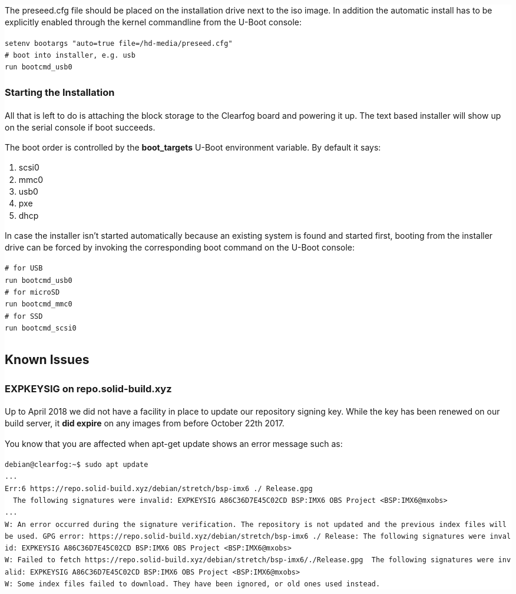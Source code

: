 The preseed.cfg file should be placed on the installation drive next to the iso image. In addition the automatic install has to be explicitly enabled through the kernel commandline from the U-Boot console:

    setenv bootargs "auto=true file=/hd-media/preseed.cfg"
    # boot into installer, e.g. usb
    run bootcmd_usb0

### Starting the Installation

All that is left to do is attaching the block storage to the Clearfog board and powering it up. The text based installer will show up on the serial console if boot succeeds.

The boot order is controlled by the **boot_targets** U-Boot environment variable. By default it says:

1. scsi0
2. mmc0
3. usb0
4. pxe
5. dhcp

In case the installer isn’t started automatically because an existing system is found and started first, booting from the installer drive can be forced by invoking the corresponding boot command on the U-Boot console:

    # for USB
    run bootcmd_usb0
    # for microSD
    run bootcmd_mmc0
    # for SSD
    run bootcmd_scsi0

## Known Issues

### EXPKEYSIG on repo.solid-build.xyz

Up to April 2018 we did not have a facility in place to update our repository signing key. While the key has been renewed on our build server, it **did expire** on any images from before October 22th 2017.

You know that you are affected when apt-get update shows an error message such as:

    debian@clearfog:~$ sudo apt update
    ...
    Err:6 https://repo.solid-build.xyz/debian/stretch/bsp-imx6 ./ Release.gpg
      The following signatures were invalid: EXPKEYSIG A86C36D7E45C02CD BSP:IMX6 OBS Project <BSP:IMX6@mxobs>
    ...
    W: An error occurred during the signature verification. The repository is not updated and the previous index files will be used. GPG error: https://repo.solid-build.xyz/debian/stretch/bsp-imx6 ./ Release: The following signatures were invalid: EXPKEYSIG A86C36D7E45C02CD BSP:IMX6 OBS Project <BSP:IMX6@mxobs>
    W: Failed to fetch https://repo.solid-build.xyz/debian/stretch/bsp-imx6/./Release.gpg  The following signatures were invalid: EXPKEYSIG A86C36D7E45C02CD BSP:IMX6 OBS Project <BSP:IMX6@mxobs>
    W: Some index files failed to download. They have been ignored, or old ones used instead.
